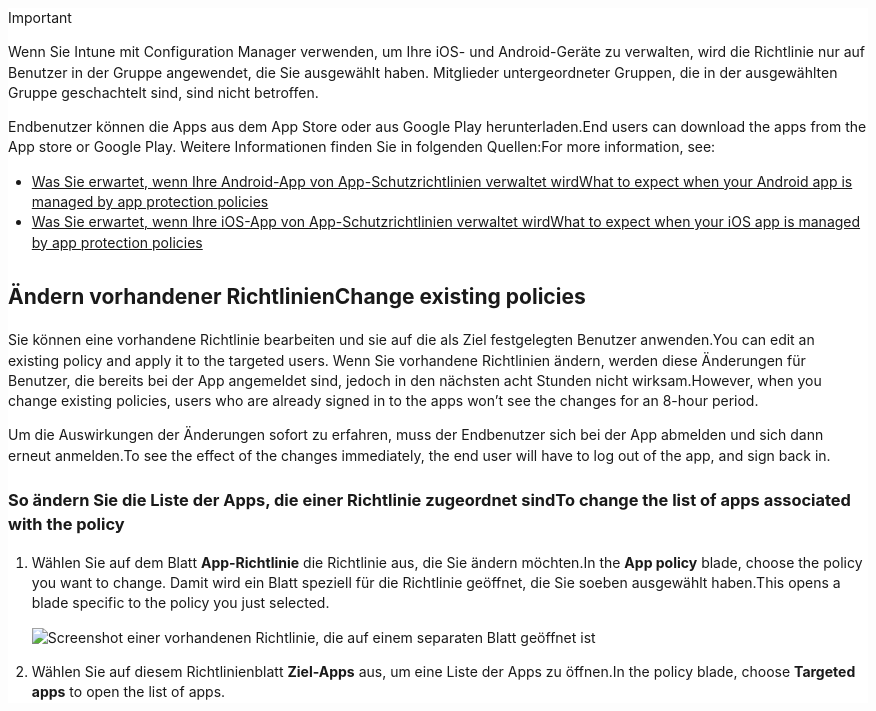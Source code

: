 >[!IMPORTANT]
> Wenn Sie Intune mit Configuration Manager verwenden, um Ihre iOS- und Android-Geräte zu verwalten, wird die Richtlinie nur auf Benutzer in der Gruppe angewendet, die Sie ausgewählt haben. Mitglieder untergeordneter Gruppen, die in der ausgewählten Gruppe geschachtelt sind, sind nicht betroffen.

<span data-ttu-id="a2fdd-204">Endbenutzer können die Apps aus dem App Store oder aus Google Play herunterladen.</span><span class="sxs-lookup"><span data-stu-id="a2fdd-204">End users can download the apps from the App store or Google Play.</span></span> <span data-ttu-id="a2fdd-205">Weitere Informationen finden Sie in folgenden Quellen:</span><span class="sxs-lookup"><span data-stu-id="a2fdd-205">For more information, see:</span></span>
* [<span data-ttu-id="a2fdd-206">Was Sie erwartet, wenn Ihre Android-App von App-Schutzrichtlinien verwaltet wird</span><span class="sxs-lookup"><span data-stu-id="a2fdd-206">What to expect when your Android app is managed by app protection policies</span></span>](/intune/end-user-mam-apps-android)
* [<span data-ttu-id="a2fdd-207">Was Sie erwartet, wenn Ihre iOS-App von App-Schutzrichtlinien verwaltet wird</span><span class="sxs-lookup"><span data-stu-id="a2fdd-207">What to expect when your iOS app is managed by app protection policies</span></span>](/intune/end-user-mam-apps-ios)

##  <a name="change-existing-policies"></a><span data-ttu-id="a2fdd-208">Ändern vorhandener Richtlinien</span><span class="sxs-lookup"><span data-stu-id="a2fdd-208">Change existing policies</span></span>
<span data-ttu-id="a2fdd-209">Sie können eine vorhandene Richtlinie bearbeiten und sie auf die als Ziel festgelegten Benutzer anwenden.</span><span class="sxs-lookup"><span data-stu-id="a2fdd-209">You can edit an existing policy and apply it to the targeted users.</span></span> <span data-ttu-id="a2fdd-210">Wenn Sie vorhandene Richtlinien ändern, werden diese Änderungen für Benutzer, die bereits bei der App angemeldet sind, jedoch in den nächsten acht Stunden nicht wirksam.</span><span class="sxs-lookup"><span data-stu-id="a2fdd-210">However, when you change existing policies,  users who are already signed  in to the apps won’t see the changes for an 8-hour period.</span></span>

<span data-ttu-id="a2fdd-211">Um die Auswirkungen der Änderungen sofort zu erfahren, muss der Endbenutzer sich bei der App abmelden und sich dann erneut anmelden.</span><span class="sxs-lookup"><span data-stu-id="a2fdd-211">To see the effect of the changes immediately, the end user will have to log out of the app, and sign back in.</span></span>

### <a name="to-change-the-list-of-apps-associated-with-the-policy"></a><span data-ttu-id="a2fdd-212">So ändern Sie die Liste der Apps, die einer Richtlinie zugeordnet sind</span><span class="sxs-lookup"><span data-stu-id="a2fdd-212">To change the list of apps associated with the policy</span></span>

1.  <span data-ttu-id="a2fdd-213">Wählen Sie auf dem Blatt **App-Richtlinie** die Richtlinie aus, die Sie ändern möchten.</span><span class="sxs-lookup"><span data-stu-id="a2fdd-213">In  the **App policy** blade, choose the policy you want to change.</span></span> <span data-ttu-id="a2fdd-214">Damit wird ein Blatt speziell für die Richtlinie geöffnet, die Sie soeben ausgewählt haben.</span><span class="sxs-lookup"><span data-stu-id="a2fdd-214">This opens a blade specific to the policy you just selected.</span></span>

    ![Screenshot einer vorhandenen Richtlinie, die auf einem separaten Blatt geöffnet ist](../media/AppManagement/AzurePortal_MAM_OpenPolicy.png)

2.  <span data-ttu-id="a2fdd-216">Wählen Sie auf diesem Richtlinienblatt **Ziel-Apps** aus, um eine Liste der Apps zu öffnen.</span><span class="sxs-lookup"><span data-stu-id="a2fdd-216">In the policy blade, choose **Targeted apps** to open the list of apps.</span></span>
